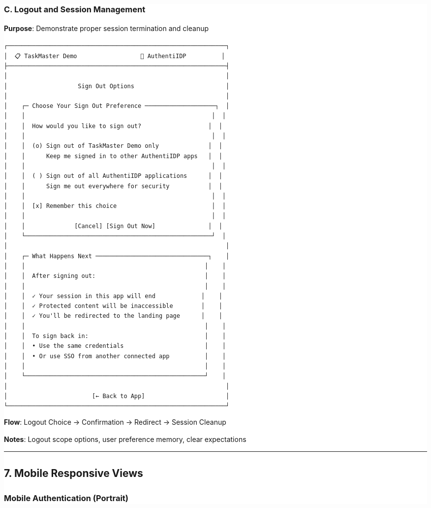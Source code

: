 ### C. Logout and Session Management

**Purpose**: Demonstrate proper session termination and cleanup

```
┌──────────────────────────────────────────────────────────────┐
│  📋 TaskMaster Demo                  🔐 AuthentiIDP          │
├──────────────────────────────────────────────────────────────┤
│                                                              │
│                    Sign Out Options                          │
│                                                              │
│    ┌─ Choose Your Sign Out Preference ────────────────────┐  │
│    │                                                     │  │
│    │  How would you like to sign out?                   │  │
│    │                                                     │  │
│    │  (o) Sign out of TaskMaster Demo only              │  │
│    │      Keep me signed in to other AuthentiIDP apps   │  │
│    │                                                     │  │
│    │  ( ) Sign out of all AuthentiIDP applications      │  │
│    │      Sign me out everywhere for security           │  │
│    │                                                     │  │
│    │  [x] Remember this choice                           │  │
│    │                                                     │  │
│    │              [Cancel] [Sign Out Now]               │  │
│    └─────────────────────────────────────────────────────┘  │
│                                                              │
│    ┌─ What Happens Next ────────────────────────────────┐    │
│    │                                                   │    │
│    │  After signing out:                               │    │
│    │                                                   │    │
│    │  ✓ Your session in this app will end             │    │
│    │  ✓ Protected content will be inaccessible        │    │
│    │  ✓ You'll be redirected to the landing page      │    │
│    │                                                   │    │
│    │  To sign back in:                                 │    │
│    │  • Use the same credentials                       │    │
│    │  • Or use SSO from another connected app          │    │
│    │                                                   │    │
│    └───────────────────────────────────────────────────┘    │
│                                                              │
│                        [← Back to App]                       │
└──────────────────────────────────────────────────────────────┘
```

**Flow**: Logout Choice → Confirmation → Redirect → Session Cleanup

**Notes**: Logout scope options, user preference memory, clear expectations

---

## 7. Mobile Responsive Views

### Mobile Authentication (Portrait)
